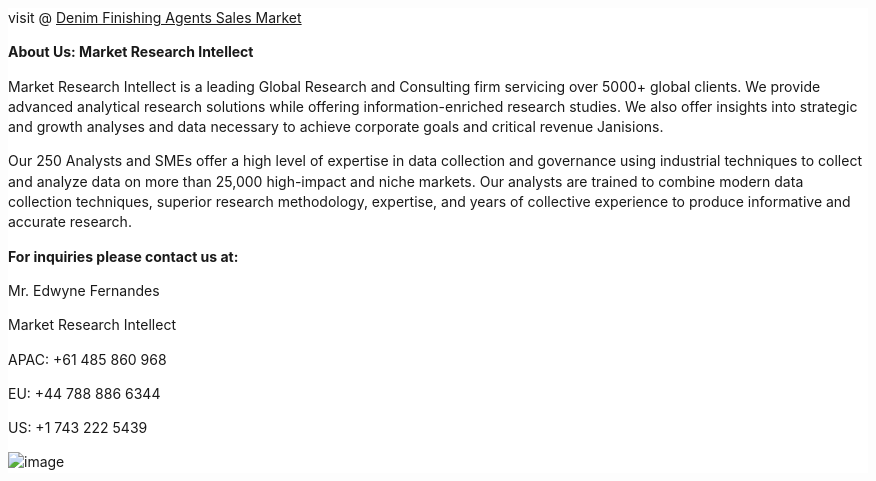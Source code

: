visit&nbsp;@</strong>&nbsp;</span><span class="font-[700]"><a href="https://www.marketresearchintellect.com/product/global-denim-finishing-agents-sales-market/?utm_source=Linkedin&utm_medium=815" target="_blank" data-tracking-control-name="article-ssr-frontend-pulse_little-text-block" data-tracking-will-navigate="" data-test-link="">Denim Finishing Agents Sales Market</a></span></p><p><strong><span class="font-[700]">About Us: Market Research Intellect</span></strong></p><p><span class="">Market Research Intellect is a leading Global Research and Consulting firm servicing over 5000+ global clients. We provide advanced analytical research solutions while offering information-enriched research studies.&nbsp;</span>We also offer insights into strategic and growth analyses and data necessary to achieve corporate goals and critical revenue Janisions.</p><p><span class="">Our 250 Analysts and SMEs offer a high level of expertise in data collection and governance using industrial techniques to collect and analyze data on more than 25,000 high-impact and niche markets. Our analysts are trained to combine modern data collection techniques, superior research methodology, expertise, and years of collective experience to produce informative and accurate research.</span></p><p><strong>For inquiries please contact us at:</strong></p><p>Mr. Edwyne Fernandes</p><p>Market Research Intellect</p><p>APAC: +61 485 860 968</p><p>EU: +44 788 886 6344</p><p>US: +1 743 222 5439</p>
![image](https://github.com/user-attachments/assets/ac07b8b5-138c-48b6-89ee-2bb052fd566e)
